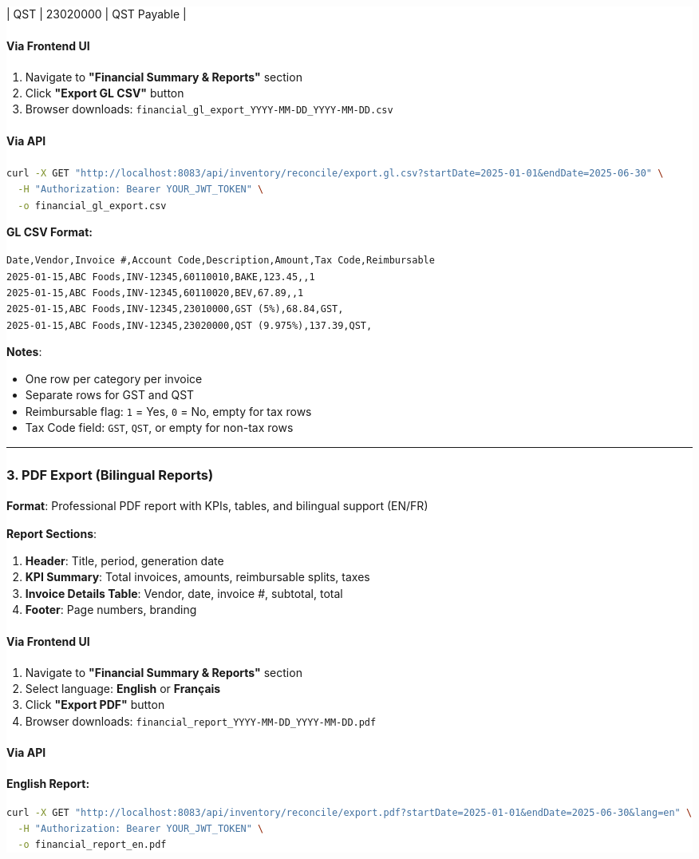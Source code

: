 | QST | 23020000 | QST Payable |

#### Via Frontend UI

1. Navigate to **"Financial Summary & Reports"** section
2. Click **"Export GL CSV"** button
3. Browser downloads: `financial_gl_export_YYYY-MM-DD_YYYY-MM-DD.csv`

#### Via API

```bash
curl -X GET "http://localhost:8083/api/inventory/reconcile/export.gl.csv?startDate=2025-01-01&endDate=2025-06-30" \
  -H "Authorization: Bearer YOUR_JWT_TOKEN" \
  -o financial_gl_export.csv
```

**GL CSV Format:**
```csv
Date,Vendor,Invoice #,Account Code,Description,Amount,Tax Code,Reimbursable
2025-01-15,ABC Foods,INV-12345,60110010,BAKE,123.45,,1
2025-01-15,ABC Foods,INV-12345,60110020,BEV,67.89,,1
2025-01-15,ABC Foods,INV-12345,23010000,GST (5%),68.84,GST,
2025-01-15,ABC Foods,INV-12345,23020000,QST (9.975%),137.39,QST,
```

**Notes**:
- One row per category per invoice
- Separate rows for GST and QST
- Reimbursable flag: `1` = Yes, `0` = No, empty for tax rows
- Tax Code field: `GST`, `QST`, or empty for non-tax rows

---

### 3. PDF Export (Bilingual Reports)

**Format**: Professional PDF report with KPIs, tables, and bilingual support (EN/FR)

**Report Sections**:
1. **Header**: Title, period, generation date
2. **KPI Summary**: Total invoices, amounts, reimbursable splits, taxes
3. **Invoice Details Table**: Vendor, date, invoice #, subtotal, total
4. **Footer**: Page numbers, branding

#### Via Frontend UI

1. Navigate to **"Financial Summary & Reports"** section
2. Select language: **English** or **Français**
3. Click **"Export PDF"** button
4. Browser downloads: `financial_report_YYYY-MM-DD_YYYY-MM-DD.pdf`

#### Via API

**English Report:**
```bash
curl -X GET "http://localhost:8083/api/inventory/reconcile/export.pdf?startDate=2025-01-01&endDate=2025-06-30&lang=en" \
  -H "Authorization: Bearer YOUR_JWT_TOKEN" \
  -o financial_report_en.pdf
```
